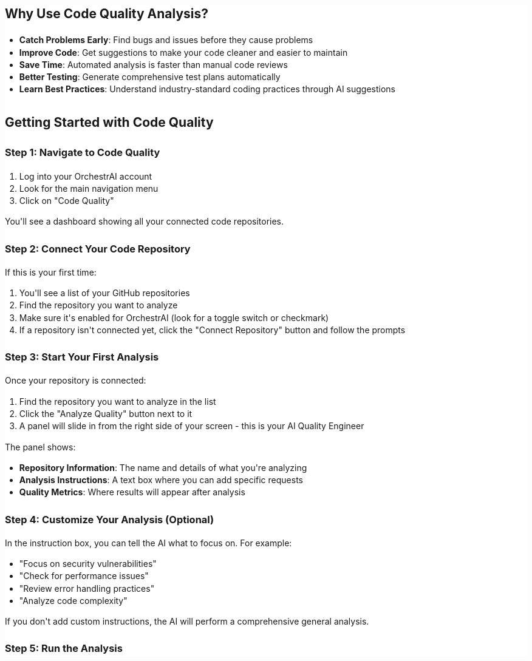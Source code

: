 ## Why Use Code Quality Analysis?

- **Catch Problems Early**: Find bugs and issues before they cause problems
- **Improve Code**: Get suggestions to make your code cleaner and easier to maintain
- **Save Time**: Automated analysis is faster than manual code reviews
- **Better Testing**: Generate comprehensive test plans automatically
- **Learn Best Practices**: Understand industry-standard coding practices through AI suggestions

## Getting Started with Code Quality

### Step 1: Navigate to Code Quality

1. Log into your OrchestrAI account
2. Look for the main navigation menu
3. Click on "Code Quality" 

You'll see a dashboard showing all your connected code repositories.

### Step 2: Connect Your Code Repository

If this is your first time:

1. You'll see a list of your GitHub repositories
2. Find the repository you want to analyze
3. Make sure it's enabled for OrchestrAI (look for a toggle switch or checkmark)
4. If a repository isn't connected yet, click the "Connect Repository" button and follow the prompts

### Step 3: Start Your First Analysis

Once your repository is connected:

1. Find the repository you want to analyze in the list
2. Click the "Analyze Quality" button next to it
3. A panel will slide in from the right side of your screen - this is your AI Quality Engineer

The panel shows:
- **Repository Information**: The name and details of what you're analyzing
- **Analysis Instructions**: A text box where you can add specific requests
- **Quality Metrics**: Where results will appear after analysis

### Step 4: Customize Your Analysis (Optional)

In the instruction box, you can tell the AI what to focus on. For example:

- "Focus on security vulnerabilities"
- "Check for performance issues"
- "Review error handling practices"
- "Analyze code complexity"

If you don't add custom instructions, the AI will perform a comprehensive general analysis.

### Step 5: Run the Analysis
